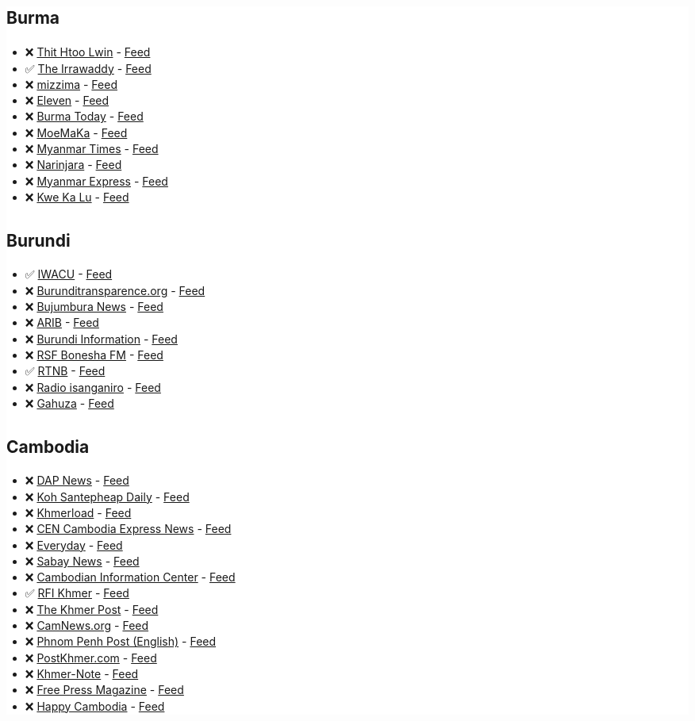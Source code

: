 ## Burma

- ❌ [Thit Htoo Lwin](http://www.thithtoolwin.com/) - [Feed](http://feeds.feedburner.com/thithtoolwin/yIWV)
- ✅ [The Irrawaddy](http://irrawaddy.org/) - [Feed](http://www.irrawaddy.org/feed)
- ❌ [mizzima](http://mizzimaburmese.com/) - [Feed](http://mizzimaburmese.com/2013-10-20-16-16-07/2013-10-20-16-16-14/itemlist/category/97-tel-sports?format=feed)
- ❌ [Eleven](http://news-eleven.com/) - [Feed](http://www.news-eleven.com/rss.xml)
- ❌ [Burma Today](http://burmatoday.net/) - [Feed](http://www.hrw.org/rss/taxonomy/135)
- ❌ [MoeMaKa](http://moemaka.com/) - [Feed](http://moemaka.com/feed/podcast)
- ❌ [Myanmar Times](http://mmtimes.com/) - [Feed](http://www.mmtimes.com/index.php/87-national-news.feed?type=rss)
- ❌ [Narinjara](http://narinjara.com/) - [Feed](http://narinjara.com/index.php/feed/)
- ❌ [Myanmar Express](http://myanmarexpress.net/) - [Feed](http://www.shwenantawexpress.com/comments/feed/)
- ❌ [Kwe Ka Lu](http://kwekalu.net/) - [Feed](http://vimeo.com/channels/205092/videos/rss)

## Burundi

- ✅ [IWACU](http://iwacu-burundi.org/) - [Feed](http://www.iwacu-burundi.org/feed/)
- ❌ [Burunditransparence.org](http://burunditransparence.org/) - [Feed](http://radiookapi.net/tag/insalubrite/feed/)
- ❌ [Bujumbura News](http://bujumbura.be/) - [Feed](https://bujumburanews.wordpress.com/feed/)
- ❌ [ARIB](http://www.arib.info/) - [Feed](http://aribismail.com/feed/)
- ❌ [Burundi Information](http://www.burundi-info.com/) - [Feed](http://unic.un.org/imu/recentActivities/category/feed/Bujumbura.aspx)
- ❌ [RSF Bonesha FM](http://www.bonesha.bi/) - [Feed](http://bonesha.bi/spip.php?page=backend)
- ✅ [RTNB](http://www.rtnb.bi/) - [Feed](http://www.iwacu-burundi.org/tag/presidence/feed/)
- ❌ [Radio isanganiro](http://www.isanganiro.org/) - [Feed](http://www.isanganiro.org/spip.php?page=backend&id_auteur=156)
- ❌ [Gahuza](http://www.gahuza.com/) - [Feed](http://rwandapaparazzi.net/amateka-y-ikinyobwa-cyangwa-inzoga-ya-primus-gahuzamiryango-benshi-bakunda/feed/)

## Cambodia

- ❌ [DAP News](http://dap-news.com/) - [Feed](http://www.dap-news.com/.feed)
- ❌ [Koh Santepheap Daily](http://kohsantepheapdaily.com.kh/) - [Feed](http://www.khmerleak.com/channel/378/feed)
- ❌ [Khmerload](http://khmerload.com/) - [Feed](http://live965.com/category/top-websites-in-cambodia/entertainment/feed/)
- ❌ [CEN Cambodia Express News](http://cen.com.kh/) - [Feed](http://www.cen.com.kh/feeds/research)
- ❌ [Everyday](http://everyday.com.kh/) - [Feed](http://www.jmmsandbox.com/podcast/EverydayMoments.xml)
- ❌ [Sabay News](http://sabay.com.kh/) - [Feed](http://news.sabay.com.kh/feed)
- ❌ [Cambodian Information Center](http://cambodia.org/) - [Feed](https://ethnomed.org/culture/cambodian/related-links-cambodian/RSS)
- ✅ [RFI Khmer](http://khmer.rfi.fr/) - [Feed](http://www.khmer.rfi.fr/cambodia/rss)
- ❌ [The Khmer Post](http://thekhmerpost.com/) - [Feed](http://thekhmerpost.com/Podcast/feed.xml)
- ❌ [CamNews.org](http://camnews.com.kh/) - [Feed](http://www.camnews.org/topics/cambodia-news/feed/)
- ❌ [Phnom Penh Post (English)](http://phnompenhpost.com/) - [Feed](http://rss.wn.com/English/related-articles/2014/12/16/CAMBODIA_PRESSGeneral_Electric_to_sign_power_deal_with_Cambo/)
- ❌ [PostKhmer.com](http://postkhmer.com/) - [Feed](http://feeds.feedburner.com/proj-cam)
- ❌ [Khmer-Note](http://www.khmer-note.com/) - [Feed](http://www.khmer-note.com/feed)
- ❌ [Free Press Magazine](http://fpmonline.net/) - [Feed](http://www.fpmonline.net/feed)
- ❌ [Happy Cambodia](http://www.happycambodia.com/) - [Feed](http://www.happykidscambodia.com/1/feed)
